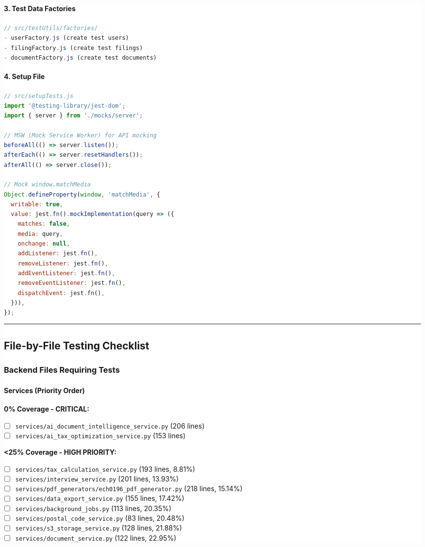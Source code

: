 #### 3. Test Data Factories
```javascript
// src/testUtils/factories/
- userFactory.js (create test users)
- filingFactory.js (create test filings)
- documentFactory.js (create test documents)
```

#### 4. Setup File
```javascript
// src/setupTests.js
import '@testing-library/jest-dom';
import { server } from './mocks/server';

// MSW (Mock Service Worker) for API mocking
beforeAll(() => server.listen());
afterEach(() => server.resetHandlers());
afterAll(() => server.close());

// Mock window.matchMedia
Object.defineProperty(window, 'matchMedia', {
  writable: true,
  value: jest.fn().mockImplementation(query => ({
    matches: false,
    media: query,
    onchange: null,
    addListener: jest.fn(),
    removeListener: jest.fn(),
    addEventListener: jest.fn(),
    removeEventListener: jest.fn(),
    dispatchEvent: jest.fn(),
  })),
});
```

---

## File-by-File Testing Checklist

### Backend Files Requiring Tests

#### Services (Priority Order)

**0% Coverage - CRITICAL:**
- [ ] `services/ai_document_intelligence_service.py` (206 lines)
- [ ] `services/ai_tax_optimization_service.py` (153 lines)

**<25% Coverage - HIGH PRIORITY:**
- [ ] `services/tax_calculation_service.py` (193 lines, 8.81%)
- [ ] `services/interview_service.py` (201 lines, 13.93%)
- [ ] `services/pdf_generators/ech0196_pdf_generator.py` (218 lines, 15.14%)
- [ ] `services/data_export_service.py` (155 lines, 17.42%)
- [ ] `services/background_jobs.py` (113 lines, 20.35%)
- [ ] `services/postal_code_service.py` (83 lines, 20.48%)
- [ ] `services/s3_storage_service.py` (128 lines, 21.88%)
- [ ] `services/document_service.py` (122 lines, 22.95%)
